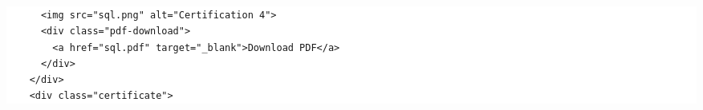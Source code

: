           <img src="sql.png" alt="Certification 4">
          <div class="pdf-download">
            <a href="sql.pdf" target="_blank">Download PDF</a>
          </div>
        </div>
        <div class="certificate">